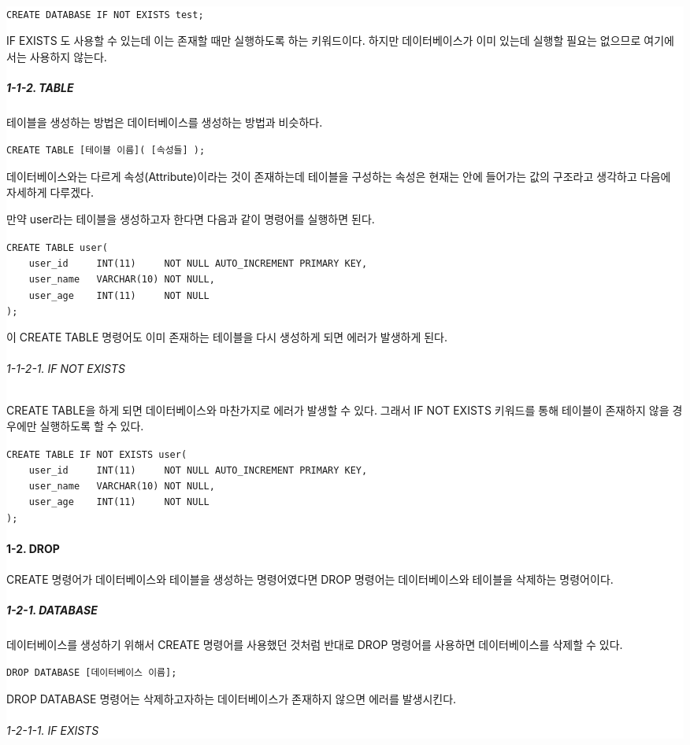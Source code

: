 ```mysql
CREATE DATABASE IF NOT EXISTS test;
```

IF EXISTS 도 사용할 수 있는데 이는 존재할 때만 실행하도록 하는 키워드이다.
하지만 데이터베이스가 이미 있는데 실행할 필요는 없으므로 여기에서는 사용하지 않는다.

##### 1-1-2. TABLE

테이블을 생성하는 방법은 데이터베이스를 생성하는 방법과 비슷하다.

```mysql
CREATE TABLE [테이블 이름]( [속성들] );
```

데이터베이스와는 다르게 속성(Attribute)이라는 것이 존재하는데
테이블을 구성하는 속성은 현재는 안에 들어가는 값의 구조라고 생각하고 다음에 자세하게 다루겠다.

만약 user라는 테이블을 생성하고자 한다면 다음과 같이 명령어를 실행하면 된다.

```mysql
CREATE TABLE user(
    user_id		INT(11)		NOT NULL AUTO_INCREMENT PRIMARY KEY,
	user_name 	VARCHAR(10)	NOT NULL,
    user_age	INT(11)		NOT NULL
);
```

이 CREATE TABLE 명령어도 이미 존재하는 테이블을 다시 생성하게 되면 에러가 발생하게 된다.

###### 1-1-2-1. IF NOT EXISTS

CREATE TABLE을 하게 되면 데이터베이스와 마찬가지로 에러가 발생할 수 있다.
그래서 IF NOT EXISTS 키워드를 통해 테이블이 존재하지 않을 경우에만 실행하도록 할 수 있다.

```mysql
CREATE TABLE IF NOT EXISTS user(
    user_id		INT(11)		NOT NULL AUTO_INCREMENT PRIMARY KEY,
	user_name 	VARCHAR(10)	NOT NULL,
    user_age	INT(11)		NOT NULL
);
```

#### 1-2. DROP

CREATE 명령어가 데이터베이스와 테이블을 생성하는 명령어였다면
DROP 명령어는 데이터베이스와 테이블을 삭제하는 명령어이다.

##### 1-2-1. DATABASE

데이터베이스를 생성하기 위해서 CREATE 명령어를 사용했던 것처럼
반대로 DROP 명령어를 사용하면 데이터베이스를 삭제할 수 있다.

```mysql
DROP DATABASE [데이터베이스 이름];
```

DROP DATABASE 명령어는 삭제하고자하는 데이터베이스가 존재하지 않으면 에러를 발생시킨다.

###### 1-2-1-1. IF EXISTS
